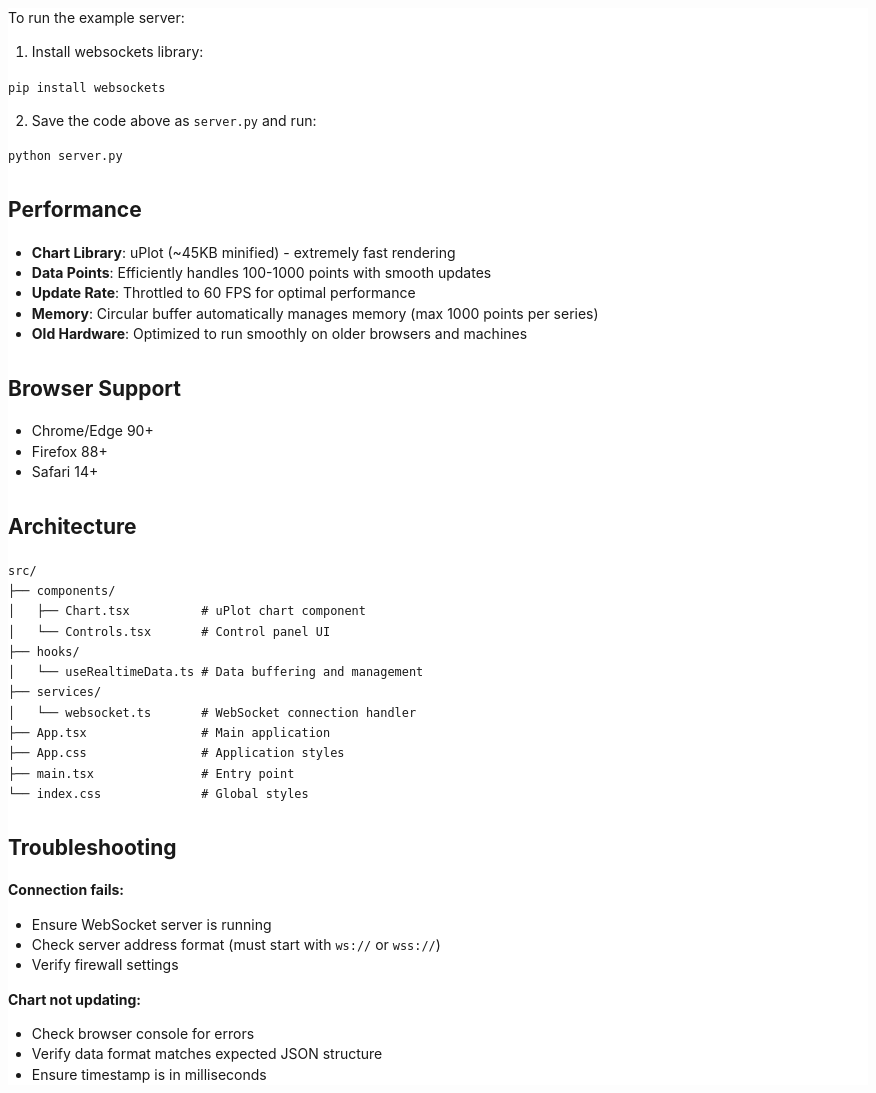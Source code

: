 To run the example server:

1. Install websockets library:
```bash
pip install websockets
```

2. Save the code above as `server.py` and run:
```bash
python server.py
```


## Performance

- **Chart Library**: uPlot (~45KB minified) - extremely fast rendering
- **Data Points**: Efficiently handles 100-1000 points with smooth updates
- **Update Rate**: Throttled to 60 FPS for optimal performance
- **Memory**: Circular buffer automatically manages memory (max 1000 points per series)
- **Old Hardware**: Optimized to run smoothly on older browsers and machines

## Browser Support

- Chrome/Edge 90+
- Firefox 88+
- Safari 14+

## Architecture

```
src/
├── components/
│   ├── Chart.tsx          # uPlot chart component
│   └── Controls.tsx       # Control panel UI
├── hooks/
│   └── useRealtimeData.ts # Data buffering and management
├── services/
│   └── websocket.ts       # WebSocket connection handler
├── App.tsx                # Main application
├── App.css                # Application styles
├── main.tsx               # Entry point
└── index.css              # Global styles
```

## Troubleshooting

**Connection fails:**
- Ensure WebSocket server is running
- Check server address format (must start with `ws://` or `wss://`)
- Verify firewall settings

**Chart not updating:**
- Check browser console for errors
- Verify data format matches expected JSON structure
- Ensure timestamp is in milliseconds
